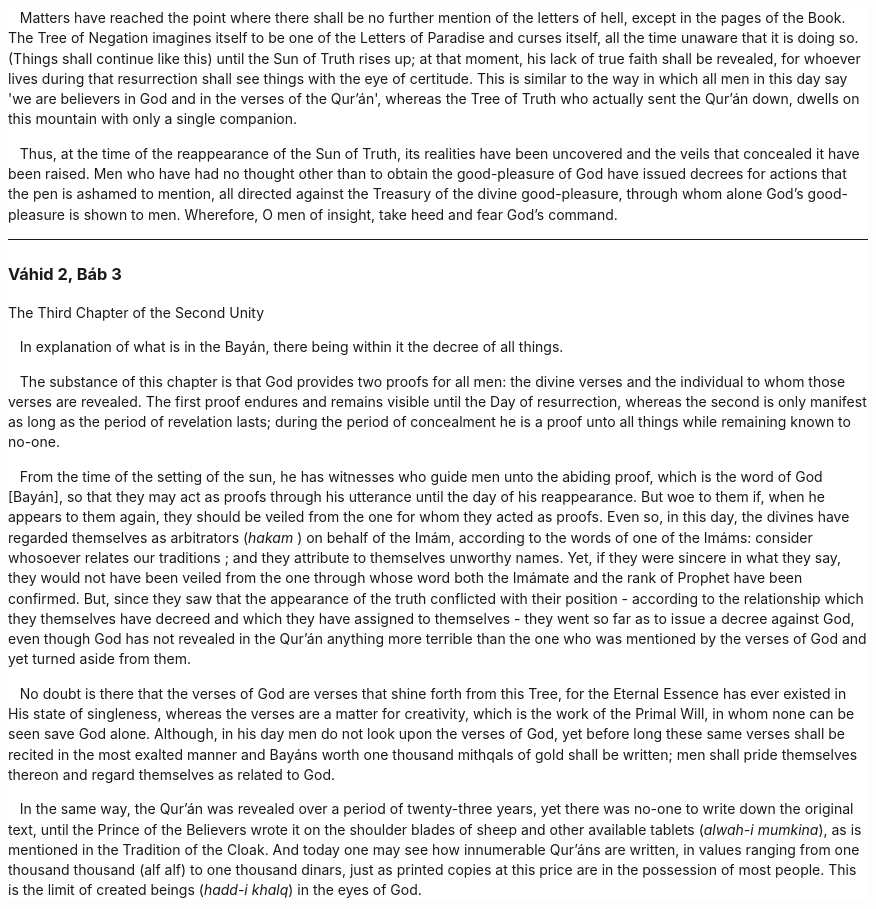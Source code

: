    Matters have reached the point where there shall be no further mention of the letters of hell, except in the pages of the Book. The Tree of Negation imagines itself to be one of the Letters of Paradise and curses itself, all the time unaware that it is doing so. (Things shall continue like this) until the Sun of Truth rises up; at that moment, his lack of true faith shall be revealed, for whoever lives during that resurrection shall see things with the eye of certitude. This is similar to the way in which all men in this day say 'we are believers in God and in the verses of the Qur’án', whereas the Tree of Truth who actually sent the Qur’án down, dwells on this mountain with only a single companion.

   Thus, at the time of the reappearance of the Sun of Truth, its realities have been uncovered and the veils that concealed it have been raised. Men who have had no thought other than to obtain the good-pleasure of God have issued decrees for actions that the pen is ashamed to mention, all directed against the Treasury of the divine good-pleasure, through whom alone God’s good-pleasure is shown to men. Wherefore, O men of insight, take heed and fear God’s command.

* * *

### **Váhid 2, Báb 3**

The Third Chapter of the Second Unity

   In explanation of what is in the Bayán, there being within it the decree of all things.

   The substance of this chapter is that God provides two proofs for all men: the divine verses and the individual to whom those verses are revealed. The first proof endures and remains visible until the Day of resurrection, whereas the second is only manifest as long as the period of revelation lasts; during the period of concealment he is a proof unto all things while remaining known to no-one.

   From the time of the setting of the sun, he has witnesses who guide men unto the abiding proof, which is the word of God \[Bayán\], so that they may act as proofs through his utterance until the day of his reappearance. But woe to them if, when he appears to them again, they should be veiled from the one for whom they acted as proofs. Even so, in this day, the divines have regarded themselves as arbitrators (_hakam_ ) on behalf of the Imám, according to the words of one of the Imáms: consider whosoever relates our traditions ; and they attribute to themselves unworthy names. Yet, if they were sincere in what they say, they would not have been veiled from the one through whose word both the Imámate and the rank of Prophet have been confirmed. But, since they saw that the appearance of the truth conflicted with their position - according to the relationship which they themselves have decreed and which they have assigned to themselves - they went so far as to issue a decree against God, even though God has not revealed in the Qur’án anything more terrible than the one who was mentioned by the verses of God and yet turned aside from them.

   No doubt is there that the verses of God are verses that shine forth from this Tree, for the Eternal Essence has ever existed in His state of singleness, whereas the verses are a matter for creativity, which is the work of the Primal Will, in whom none can be seen save God alone. Although, in his day men do not look upon the verses of God, yet before long these same verses shall be recited in the most exalted manner and Bayáns worth one thousand mithqals of gold shall be written; men shall pride themselves thereon and regard themselves as related to God.

   In the same way, the Qur’án was revealed over a period of twenty-three years, yet there was no-one to write down the original text, until the Prince of the Believers wrote it on the shoulder blades of sheep and other available tablets (_alwah-i mumkina_), as is mentioned in the Tradition of the Cloak. And today one may see how innumerable Qur’áns are written, in values ranging from one thousand thousand (alf alf) to one thousand dinars, just as printed copies at this price are in the possession of most people. This is the limit of created beings (_hadd-i khalq_) in the eyes of God.
